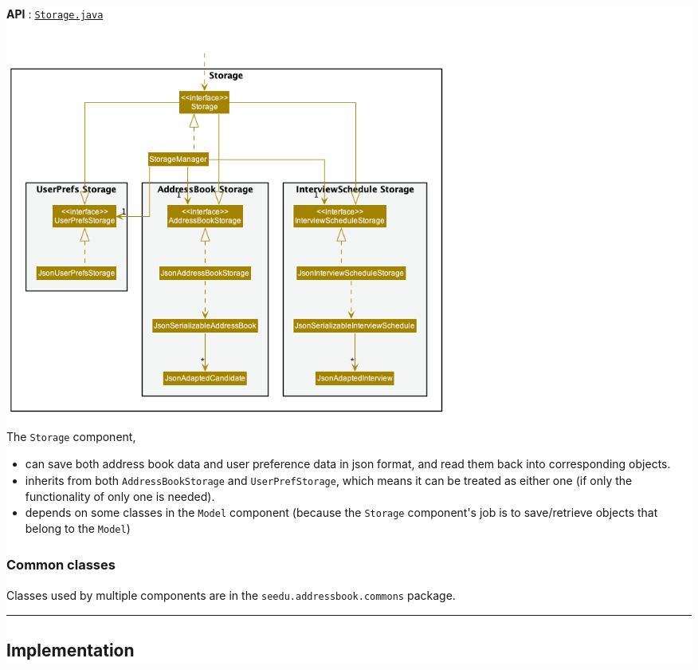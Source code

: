 **API** : [`Storage.java`](https://github.com/se-edu/addressbook-level3/tree/master/src/main/java/seedu/address/storage/Storage.java)

<img src="images/StorageClassDiagram.png" width="550" />

The `Storage` component,
* can save both address book data and user preference data in json format, and read them back into corresponding objects.
* inherits from both `AddressBookStorage` and `UserPrefStorage`, which means it can be treated as either one (if only the functionality of only one is needed).
* depends on some classes in the `Model` component (because the `Storage` component's job is to save/retrieve objects that belong to the `Model`)

### Common classes

Classes used by multiple components are in the `seedu.addressbook.commons` package.

--------------------------------------------------------------------------------------------------------------------

## **Implementation**
